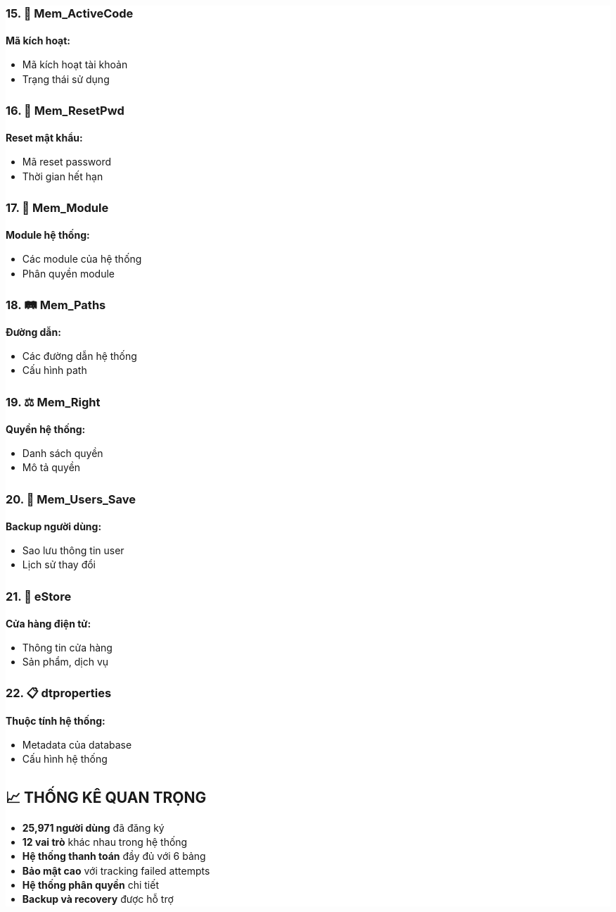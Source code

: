 ### 15. 🔑 **Mem_ActiveCode**
**Mã kích hoạt:**
- Mã kích hoạt tài khoản
- Trạng thái sử dụng

### 16. 🔄 **Mem_ResetPwd**
**Reset mật khẩu:**
- Mã reset password
- Thời gian hết hạn

### 17. 🧩 **Mem_Module**
**Module hệ thống:**
- Các module của hệ thống
- Phân quyền module

### 18. 🛤️ **Mem_Paths**
**Đường dẫn:**
- Các đường dẫn hệ thống
- Cấu hình path

### 19. ⚖️ **Mem_Right**
**Quyền hệ thống:**
- Danh sách quyền
- Mô tả quyền

### 20. 💾 **Mem_Users_Save**
**Backup người dùng:**
- Sao lưu thông tin user
- Lịch sử thay đổi

### 21. 🏪 **eStore**
**Cửa hàng điện tử:**
- Thông tin cửa hàng
- Sản phẩm, dịch vụ

### 22. 📋 **dtproperties**
**Thuộc tính hệ thống:**
- Metadata của database
- Cấu hình hệ thống

## 📈 THỐNG KÊ QUAN TRỌNG

- **25,971 người dùng** đã đăng ký
- **12 vai trò** khác nhau trong hệ thống
- **Hệ thống thanh toán** đầy đủ với 6 bảng
- **Bảo mật cao** với tracking failed attempts
- **Hệ thống phân quyền** chi tiết
- **Backup và recovery** được hỗ trợ
